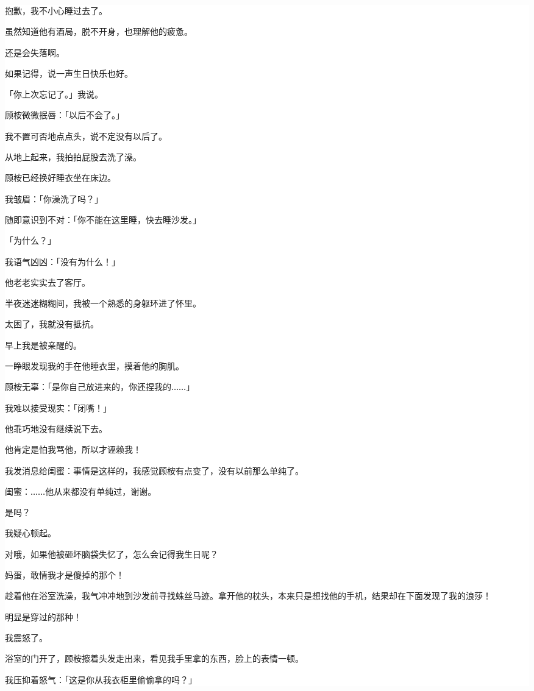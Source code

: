 抱歉，我不小心睡过去了。

虽然知道他有酒局，脱不开身，也理解他的疲惫。

还是会失落啊。

如果记得，说一声生日快乐也好。

「你上次忘记了。」我说。

顾桉微微抿唇：「以后不会了。」

我不置可否地点点头，说不定没有以后了。

从地上起来，我拍拍屁股去洗了澡。

顾桉已经换好睡衣坐在床边。

我皱眉：「你澡洗了吗？」

随即意识到不对：「你不能在这里睡，快去睡沙发。」

「为什么？」

我语气凶凶：「没有为什么！」

他老老实实去了客厅。

半夜迷迷糊糊间，我被一个熟悉的身躯环进了怀里。

太困了，我就没有抵抗。

早上我是被亲醒的。

一睁眼发现我的手在他睡衣里，摸着他的胸肌。

顾桉无辜：「是你自己放进来的，你还捏我的……」

我难以接受现实：「闭嘴！」

他乖巧地没有继续说下去。

他肯定是怕我骂他，所以才诬赖我！

我发消息给闺蜜：事情是这样的，我感觉顾桉有点变了，没有以前那么单纯了。

闺蜜：……他从来都没有单纯过，谢谢。

是吗？

我疑心顿起。

对哦，如果他被砸坏脑袋失忆了，怎么会记得我生日呢？

妈蛋，敢情我才是傻掉的那个！

趁着他在浴室洗澡，我气冲冲地到沙发前寻找蛛丝马迹。拿开他的枕头，本来只是想找他的手机，结果却在下面发现了我的浪莎！

明显是穿过的那种！

我震怒了。

浴室的门开了，顾桉擦着头发走出来，看见我手里拿的东西，脸上的表情一顿。

我压抑着怒气：「这是你从我衣柜里偷偷拿的吗？」
